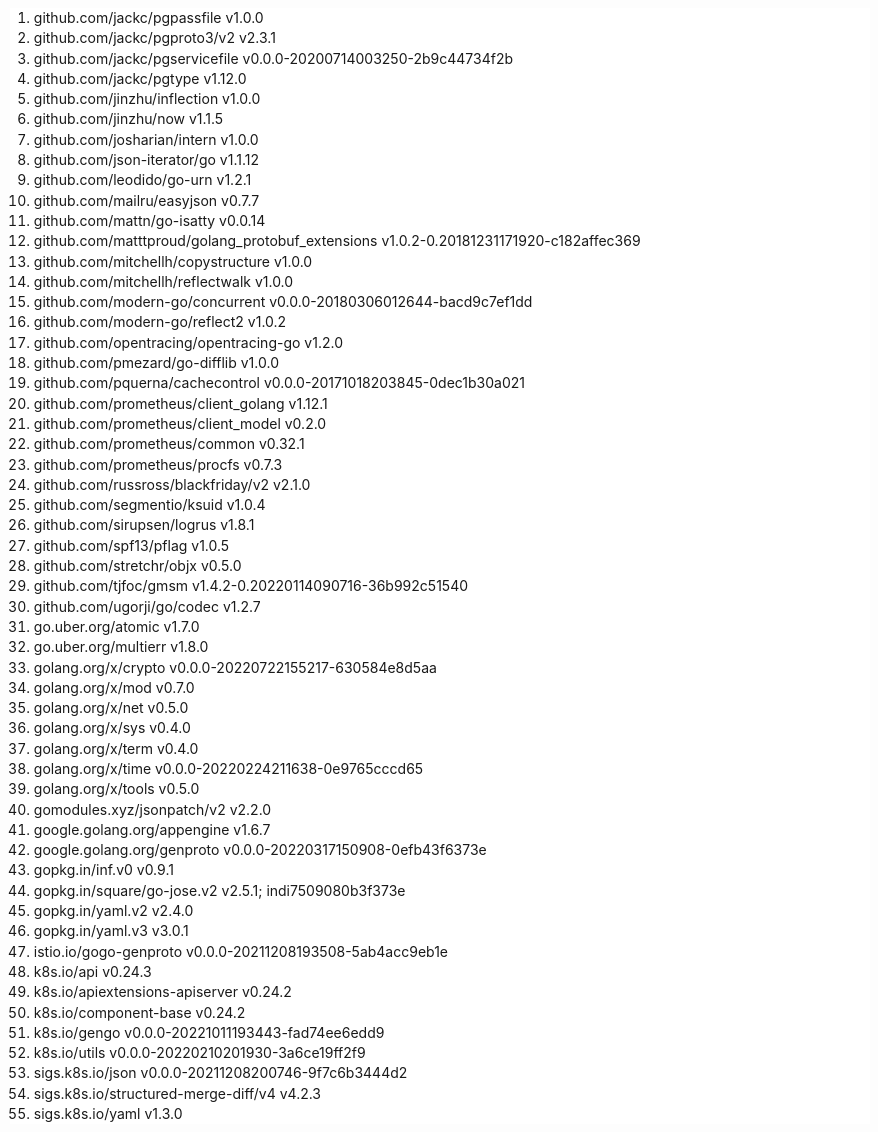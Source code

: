 1. github.com/jackc/pgpassfile v1.0.0
1. github.com/jackc/pgproto3/v2 v2.3.1
1. github.com/jackc/pgservicefile v0.0.0-20200714003250-2b9c44734f2b
1. github.com/jackc/pgtype v1.12.0
1. github.com/jinzhu/inflection v1.0.0
1. github.com/jinzhu/now v1.1.5
1. github.com/josharian/intern v1.0.0
1. github.com/json-iterator/go v1.1.12
1. github.com/leodido/go-urn v1.2.1
1. github.com/mailru/easyjson v0.7.7
1. github.com/mattn/go-isatty v0.0.14
1. github.com/matttproud/golang_protobuf_extensions v1.0.2-0.20181231171920-c182affec369
1. github.com/mitchellh/copystructure v1.0.0
1. github.com/mitchellh/reflectwalk v1.0.0
1. github.com/modern-go/concurrent v0.0.0-20180306012644-bacd9c7ef1dd
1. github.com/modern-go/reflect2 v1.0.2
1. github.com/opentracing/opentracing-go v1.2.0
1. github.com/pmezard/go-difflib v1.0.0
1. github.com/pquerna/cachecontrol v0.0.0-20171018203845-0dec1b30a021
1. github.com/prometheus/client_golang v1.12.1
1. github.com/prometheus/client_model v0.2.0
1. github.com/prometheus/common v0.32.1
1. github.com/prometheus/procfs v0.7.3
1. github.com/russross/blackfriday/v2 v2.1.0
1. github.com/segmentio/ksuid v1.0.4
1. github.com/sirupsen/logrus v1.8.1
1. github.com/spf13/pflag v1.0.5
1. github.com/stretchr/objx v0.5.0
1. github.com/tjfoc/gmsm v1.4.2-0.20220114090716-36b992c51540
1. github.com/ugorji/go/codec v1.2.7
1. go.uber.org/atomic v1.7.0
1. go.uber.org/multierr v1.8.0
1. golang.org/x/crypto v0.0.0-20220722155217-630584e8d5aa
1. golang.org/x/mod v0.7.0
1. golang.org/x/net v0.5.0
1. golang.org/x/sys v0.4.0
1. golang.org/x/term v0.4.0
1. golang.org/x/time v0.0.0-20220224211638-0e9765cccd65
1. golang.org/x/tools v0.5.0
1. gomodules.xyz/jsonpatch/v2 v2.2.0
1. google.golang.org/appengine v1.6.7
1. google.golang.org/genproto v0.0.0-20220317150908-0efb43f6373e
1. gopkg.in/inf.v0 v0.9.1
1. gopkg.in/square/go-jose.v2 v2.5.1; indi7509080b3f373e
1. gopkg.in/yaml.v2 v2.4.0
1. gopkg.in/yaml.v3 v3.0.1
1. istio.io/gogo-genproto v0.0.0-20211208193508-5ab4acc9eb1e
1. k8s.io/api v0.24.3
1. k8s.io/apiextensions-apiserver v0.24.2
1. k8s.io/component-base v0.24.2
1. k8s.io/gengo v0.0.0-20221011193443-fad74ee6edd9
1. k8s.io/utils v0.0.0-20220210201930-3a6ce19ff2f9
1. sigs.k8s.io/json v0.0.0-20211208200746-9f7c6b3444d2
1. sigs.k8s.io/structured-merge-diff/v4 v4.2.3
1. sigs.k8s.io/yaml v1.3.0
